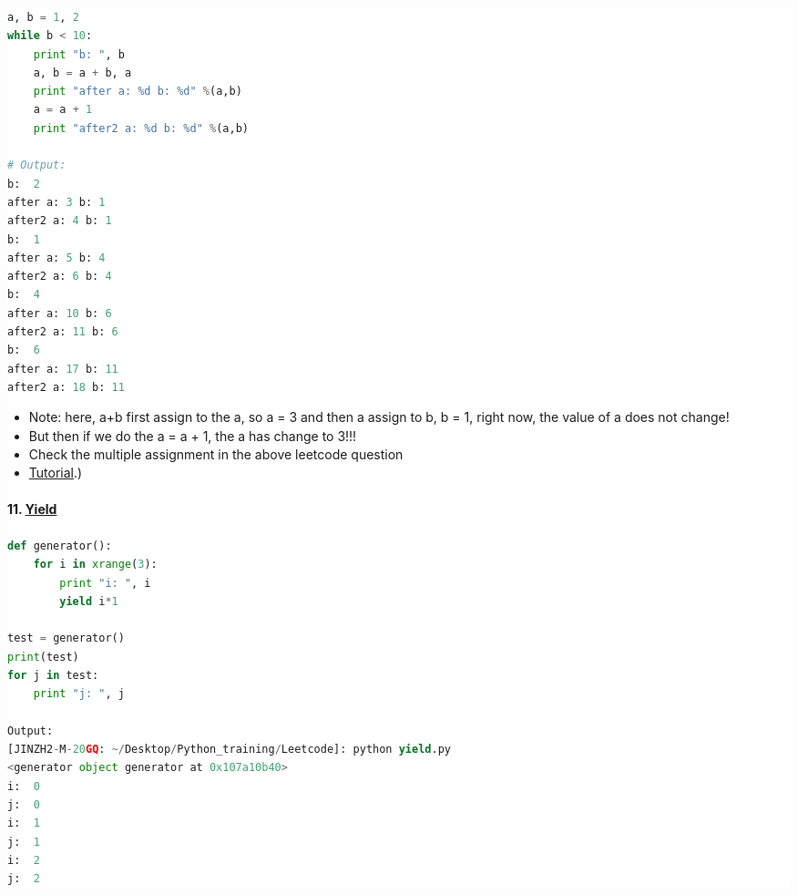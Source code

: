 ```python
a, b = 1, 2
while b < 10:
    print "b: ", b
    a, b = a + b, a
    print "after a: %d b: %d" %(a,b)
    a = a + 1
    print "after2 a: %d b: %d" %(a,b)

# Output:    
b:  2
after a: 3 b: 1
after2 a: 4 b: 1
b:  1
after a: 5 b: 4
after2 a: 6 b: 4
b:  4
after a: 10 b: 6
after2 a: 11 b: 6
b:  6
after a: 17 b: 11
after2 a: 18 b: 11
```
* Note: here, a+b first assign to the a, so a = 3 and then a assign to b, b = 1, right now,
the value of a does not change!
* But then if we do the a = a + 1, the a has change to 3!!!
* Check the multiple assignment in the above leetcode question 
* [Tutorial](https://docs.python.org/2/tutorial/introduction.html#first-steps-towards-programming).)

#### 11. [Yield](http://stackoverflow.com/questions/231767/what-does-the-yield-keyword-do-in-python)
```python
def generator():
    for i in xrange(3):
        print "i: ", i
        yield i*1
        
test = generator()
print(test)
for j in test:
    print "j: ", j

Output:
[JINZH2-M-20GQ: ~/Desktop/Python_training/Leetcode]: python yield.py 
<generator object generator at 0x107a10b40>
i:  0
j:  0
i:  1
j:  1
i:  2
j:  2
```
